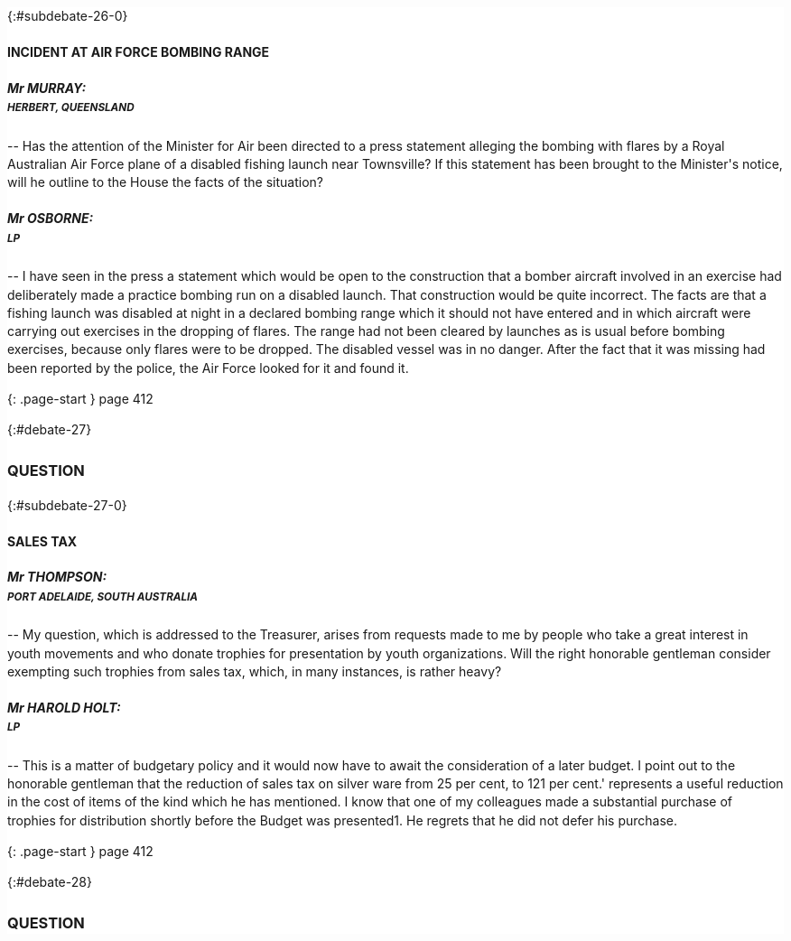 {:#subdebate-26-0}
#### INCIDENT AT AIR FORCE BOMBING RANGE

##### Mr MURRAY:<br><small class="text-muted">HERBERT, QUEENSLAND</small>

-- Has the attention of the Minister for Air been directed to a press statement alleging the bombing with flares by a Royal Australian Air Force plane of a disabled fishing launch near Townsville? If this statement has been brought to the Minister's notice, will he outline to the House the facts of the situation? 

##### Mr OSBORNE:<br><small class="text-muted">LP</small>

-- I  have seen in the press a statement which would be open to the construction that a bomber aircraft involved in an exercise had deliberately made a practice bombing run on a disabled launch. That construction would be quite incorrect. The facts are that a fishing launch was disabled at night in a declared bombing range which it should not have entered and in which aircraft were carrying out exercises in the dropping of flares. The range had not been cleared by launches as is usual before bombing exercises, because only flares were to be dropped. The disabled vessel was in no danger. After the fact that it was missing had been reported by the police, the Air Force looked for it and found it. 

{: .page-start }
page 412

{:#debate-27}
### QUESTION

{:#subdebate-27-0}
#### SALES TAX

##### Mr THOMPSON:<br><small class="text-muted">PORT ADELAIDE, SOUTH AUSTRALIA</small>

--  My question, which is addressed to the Treasurer, arises from requests made to me by people who take a great interest in youth movements and who donate trophies for presentation by youth organizations. Will the right honorable gentleman consider exempting such trophies from sales tax, which, in many instances, is rather heavy? 

##### Mr HAROLD HOLT:<br><small class="text-muted">LP</small>

--  This is a matter of budgetary policy and it would now have to await the consideration of a later budget. I point out to the honorable gentleman that the reduction of sales tax on silver ware from 25 per cent, to 121 per cent.' represents a useful reduction in the cost of items of the kind which he has mentioned. I know that one of my colleagues made a substantial purchase of trophies for distribution shortly before the Budget was presented1. He regrets that he did not defer his purchase. 

{: .page-start }
page 412

{:#debate-28}
### QUESTION

